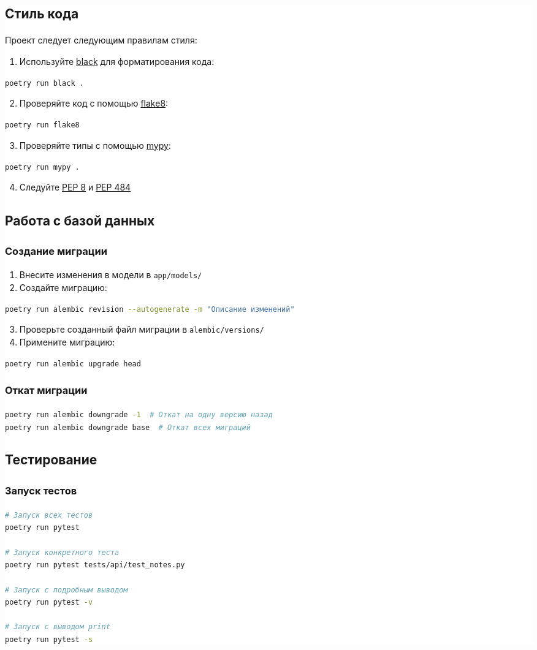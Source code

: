 ## Стиль кода

Проект следует следующим правилам стиля:

1. Используйте [black](https://github.com/psf/black) для форматирования кода:
```bash
poetry run black .
```

2. Проверяйте код с помощью [flake8](https://flake8.pycqa.org/):
```bash
poetry run flake8
```

3. Проверяйте типы с помощью [mypy](https://mypy.readthedocs.io/):
```bash
poetry run mypy .
```

4. Следуйте [PEP 8](https://www.python.org/dev/peps/pep-0008/) и [PEP 484](https://www.python.org/dev/peps/pep-0484/)

## Работа с базой данных

### Создание миграции

1. Внесите изменения в модели в `app/models/`
2. Создайте миграцию:
```bash
poetry run alembic revision --autogenerate -m "Описание изменений"
```

3. Проверьте созданный файл миграции в `alembic/versions/`
4. Примените миграцию:
```bash
poetry run alembic upgrade head
```

### Откат миграции

```bash
poetry run alembic downgrade -1  # Откат на одну версию назад
poetry run alembic downgrade base  # Откат всех миграций
```

## Тестирование

### Запуск тестов

```bash
# Запуск всех тестов
poetry run pytest

# Запуск конкретного теста
poetry run pytest tests/api/test_notes.py

# Запуск с подробным выводом
poetry run pytest -v

# Запуск с выводом print
poetry run pytest -s
```
